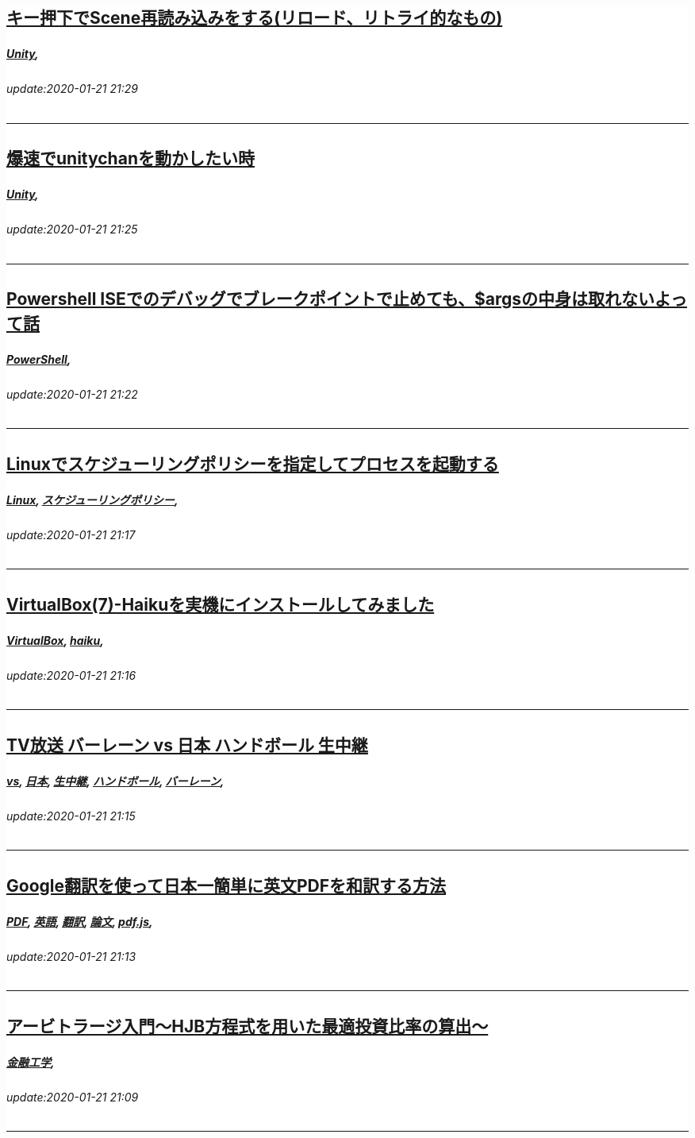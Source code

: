 ## [キー押下でScene再読み込みをする(リロード、リトライ的なもの)](https://qiita.com/sanpeita/items/acc518a3fd8176164405)
##### [Unity](https://qiita.com/tags/Unity), 
###### update:2020-01-21 21:29
---
## [爆速でunitychanを動かしたい時](https://qiita.com/sanpeita/items/ab3bb9ce5a5b7e6cf6a0)
##### [Unity](https://qiita.com/tags/Unity), 
###### update:2020-01-21 21:25
---
## [Powershell ISEでのデバッグでブレークポイントで止めても、$argsの中身は取れないよって話](https://qiita.com/bigfirtreeman/items/e2896d6cd72ced6e4bc3)
##### [PowerShell](https://qiita.com/tags/PowerShell), 
###### update:2020-01-21 21:22
---
## [Linuxでスケジューリングポリシーを指定してプロセスを起動する](https://qiita.com/yamato_karino/items/892443eabf1a84192849)
##### [Linux](https://qiita.com/tags/Linux), [スケジューリングポリシー](https://qiita.com/tags/スケジューリングポリシー), 
###### update:2020-01-21 21:17
---
## [VirtualBox(7)-Haikuを実機にインストールしてみました](https://qiita.com/FuRuYa7/items/f0b2d0c99dfd55debb1b)
##### [VirtualBox](https://qiita.com/tags/VirtualBox), [haiku](https://qiita.com/tags/haiku), 
###### update:2020-01-21 21:16
---
## [ TV放送  バーレーン vs 日本 ハンドボール 生中継](https://qiita.com/tosab71167/items/c8ebfc32e2df7df5c73b)
##### [vs](https://qiita.com/tags/vs), [日本](https://qiita.com/tags/日本), [生中継](https://qiita.com/tags/生中継), [ハンドボール](https://qiita.com/tags/ハンドボール), [バーレーン](https://qiita.com/tags/バーレーン), 
###### update:2020-01-21 21:15
---
## [Google翻訳を使って日本一簡単に英文PDFを和訳する方法](https://qiita.com/cuminum_cyminum/items/f8c52e8a3f55f15cae77)
##### [PDF](https://qiita.com/tags/PDF), [英語](https://qiita.com/tags/英語), [翻訳](https://qiita.com/tags/翻訳), [論文](https://qiita.com/tags/論文), [pdf.js](https://qiita.com/tags/pdf.js), 
###### update:2020-01-21 21:13
---
## [アービトラージ入門〜HJB方程式を用いた最適投資比率の算出〜](https://qiita.com/echos1121/items/613b188a682655b81991)
##### [金融工学](https://qiita.com/tags/金融工学), 
###### update:2020-01-21 21:09
---